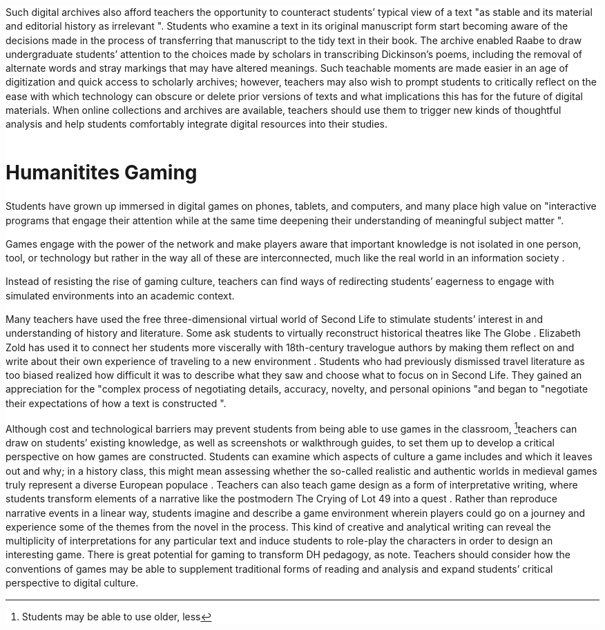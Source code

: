 Such digital archives also afford teachers the opportunity to counteract students’ typical view of a text "as stable and its material and editorial history as irrelevant ". Students who examine a text in its original manuscript form start becoming aware of the decisions made in the process of transferring that manuscript to the tidy text in their book. The archive enabled Raabe to draw undergraduate students’ attention to the choices made by scholars in transcribing Dickinson’s poems, including the removal of alternate words and stray markings that may have altered meanings. Such teachable moments are made easier in an age of digitization and quick access to scholarly archives; however, teachers may also wish to prompt students to critically reflect on the ease with which technology can obscure or delete prior versions of texts and what implications this has for the future of digital materials. When online collections and archives are available, teachers should use them to trigger new kinds of thoughtful analysis and help students comfortably integrate digital resources into their studies. 


# Humanitites Gaming 


Students have grown up immersed in digital games on phones, tablets, and computers, and many place high value on "interactive programs that engage their attention while at the same time deepening their understanding of meaningful subject matter ". 

Games engage with the power of the network and make players aware that important knowledge is not isolated in one person, tool, or technology but rather in the way all of these are interconnected, much like the real world in an information society . 

Instead of resisting the rise of gaming culture, teachers can find ways of redirecting students’ eagerness to engage with simulated environments into an academic context. 

Many teachers have used the free three-dimensional virtual world of Second Life to stimulate students’ interest in and understanding of history and literature. Some ask students to virtually reconstruct historical theatres like The Globe . Elizabeth Zold has used it to connect her students more viscerally with 18th-century travelogue authors by making them reflect on and write about their own experience of traveling to a new environment . Students who had previously dismissed travel literature as too biased realized how difficult it was to describe what they saw and choose what to focus on in Second Life. They gained an appreciation for the "complex process of negotiating details, accuracy, novelty, and personal opinions "and began to "negotiate their expectations of how a text is constructed ". 

Although cost and technological barriers may prevent students from being able to use games in the classroom, [^15]teachers can draw on students’ existing knowledge, as well as screenshots or walkthrough guides, to set them up to develop a critical perspective on how games are constructed. Students can examine which aspects of culture a game includes and which it leaves out and why; in a history class, this might mean assessing whether the so-called realistic and authentic worlds in medieval games truly represent a diverse European populace . Teachers can also teach game design as a form of interpretative writing, where students transform elements of a narrative like the postmodern The Crying of Lot 49 into a quest . Rather than reproduce narrative events in a linear way, students imagine and describe a game environment wherein players could go on a journey and experience some of the themes from the novel in the process. This kind of creative and analytical writing can reveal the multiplicity of interpretations for any particular text and induce students to role-play the characters in order to design an interesting game. There is great potential for gaming to transform DH pedagogy, as note. Teachers should consider how the conventions of games may be able to supplement traditional forms of reading and analysis and expand students’ critical perspective to digital culture. 


[^1]:  HASTAC (Humanities, Arts, Science, and Technology
[^2]:  The NMC Horizon Report:
[^3]:  For a history of Digital Humanities in relation to English
[^4]:  See
[^5]:  See  for a manifesto by undergraduate students on how
[^6]:  See  for issues with assigning traditional
[^7]:  In attempts to improve gender balance, some
[^8]:  See the
[^9]:  THATCamps (The Humanities And Technology Camp) are
[^11]:  The survey included over 3,000 respondents from
[^12]:  See  for limitations of the Google Books
[^13]:  See A very
[^14]:  See NYU Libraries’ list
[^15]:  Students may be able to use older, less
[^16]:  For example, teachers should make students aware of how to
[^17]:  The Candle
[^18]:  For more information on issues